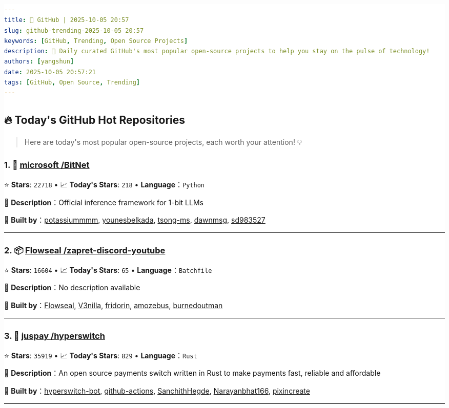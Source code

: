 ```yaml
---
title: 🚀 GitHub | 2025-10-05 20:57
slug: github-trending-2025-10-05 20:57
keywords: [GitHub, Trending, Open Source Projects]
description: 🌟 Daily curated GitHub's most popular open-source projects to help you stay on the pulse of technology!
authors: [yangshun]
date: 2025-10-05 20:57:21
tags: [GitHub, Open Source, Trending]
---
```


## 🔥 Today's GitHub Hot Repositories

> Here are today's most popular open-source projects, each worth your attention! 💡

### 1. 🐍 [microsoft /BitNet](https://github.com/microsoft/BitNet)

⭐ **Stars**: `22718`   •   📈 **Today's Stars**: `218`   •   **Language**：`Python`

📝 **Description**：Official inference framework for 1-bit LLMs

🤝 **Built by**：[potassiummmm](https://github.com/potassiummmm), [younesbelkada](https://github.com/younesbelkada), [tsong-ms](https://github.com/tsong-ms), [dawnmsg](https://github.com/dawnmsg), [sd983527](https://github.com/sd983527)

---

### 2. 📦 [Flowseal /zapret-discord-youtube](https://github.com/Flowseal/zapret-discord-youtube)

⭐ **Stars**: `16604`   •   📈 **Today's Stars**: `65`   •   **Language**：`Batchfile`

📝 **Description**：No description available

🤝 **Built by**：[Flowseal](https://github.com/Flowseal), [V3nilla](https://github.com/V3nilla), [fridorin](https://github.com/fridorin), [amozebus](https://github.com/amozebus), [burnedoutman](https://github.com/burnedoutman)

---

### 3. 🦀 [juspay /hyperswitch](https://github.com/juspay/hyperswitch)

⭐ **Stars**: `35919`   •   📈 **Today's Stars**: `829`   •   **Language**：`Rust`

📝 **Description**：An open source payments switch written in Rust to make payments fast, reliable and affordable

🤝 **Built by**：[hyperswitch-bot](https://github.com/hyperswitch-bot), [github-actions](https://github.com/github-actions), [SanchithHegde](https://github.com/SanchithHegde), [Narayanbhat166](https://github.com/Narayanbhat166), [pixincreate](https://github.com/pixincreate)

---